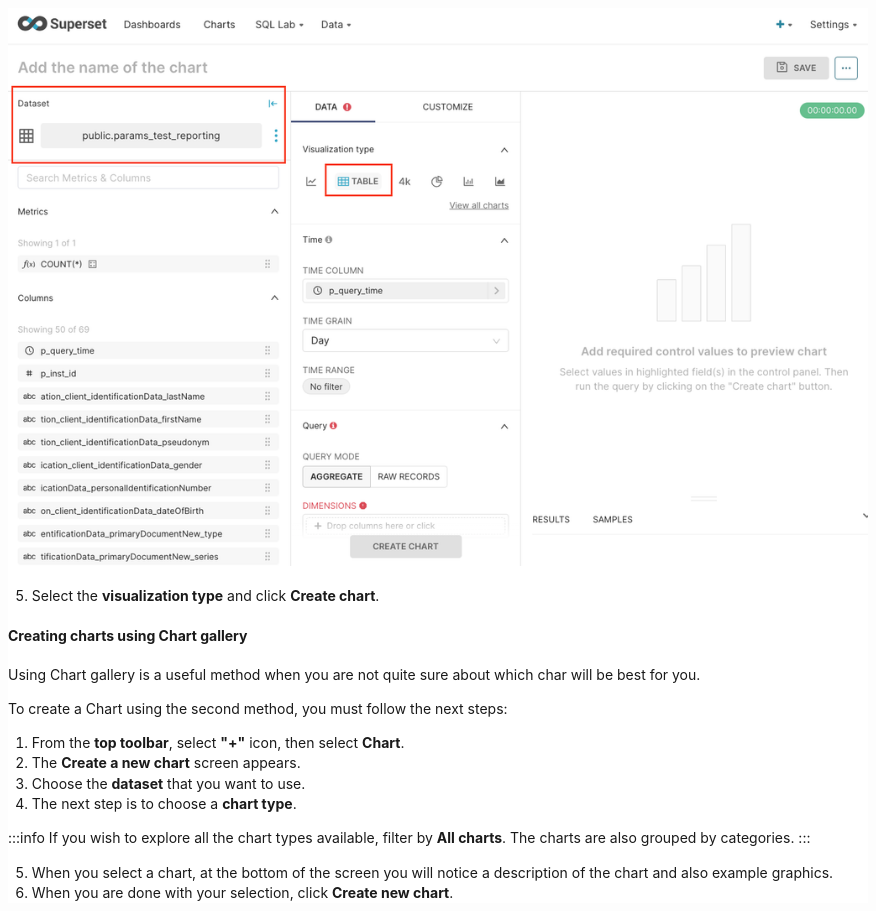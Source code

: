 ![](../../../img/superset_visualization_type.png)

5. Select the **visualization type** and click **Create chart**.

#### Creating charts using Chart gallery

Using Chart gallery is a useful method when you are not quite sure about which char will be best for you.

To create a Chart using the second method, you must follow the next steps:

1. From the **top toolbar**, select **"+"** icon, then select **Chart**.
2. The **Create a new chart** screen appears.
3. Choose the **dataset** that you want to use.
4. The next step is to choose a **chart type**.

:::info
If you wish to explore all the chart types available, filter by **All charts**. The charts are also grouped by categories.
:::

5. When you select a chart, at the bottom of the screen you will notice a description of the chart and also example graphics.
6. When you are done with your selection, click **Create new chart**.

